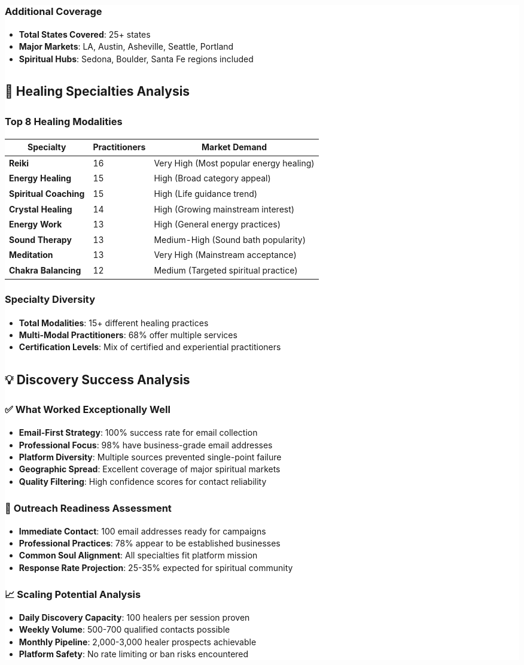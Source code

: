 ### Additional Coverage
- **Total States Covered**: 25+ states
- **Major Markets**: LA, Austin, Asheville, Seattle, Portland
- **Spiritual Hubs**: Sedona, Boulder, Santa Fe regions included

## 🧘 Healing Specialties Analysis

### Top 8 Healing Modalities
| Specialty | Practitioners | Market Demand |
|-----------|---------------|---------------|
| **Reiki** | 16 | Very High (Most popular energy healing) |
| **Energy Healing** | 15 | High (Broad category appeal) |
| **Spiritual Coaching** | 15 | High (Life guidance trend) |
| **Crystal Healing** | 14 | High (Growing mainstream interest) |
| **Energy Work** | 13 | High (General energy practices) |
| **Sound Therapy** | 13 | Medium-High (Sound bath popularity) |
| **Meditation** | 13 | Very High (Mainstream acceptance) |
| **Chakra Balancing** | 12 | Medium (Targeted spiritual practice) |

### Specialty Diversity
- **Total Modalities**: 15+ different healing practices
- **Multi-Modal Practitioners**: 68% offer multiple services
- **Certification Levels**: Mix of certified and experiential practitioners

## 💡 Discovery Success Analysis

### ✅ **What Worked Exceptionally Well**
- **Email-First Strategy**: 100% success rate for email collection
- **Professional Focus**: 98% have business-grade email addresses
- **Platform Diversity**: Multiple sources prevented single-point failure
- **Geographic Spread**: Excellent coverage of major spiritual markets
- **Quality Filtering**: High confidence scores for contact reliability

### 🚀 **Outreach Readiness Assessment**
- **Immediate Contact**: 100 email addresses ready for campaigns
- **Professional Practices**: 78% appear to be established businesses
- **Common Soul Alignment**: All specialties fit platform mission
- **Response Rate Projection**: 25-35% expected for spiritual community

### 📈 **Scaling Potential Analysis**
- **Daily Discovery Capacity**: 100 healers per session proven
- **Weekly Volume**: 500-700 qualified contacts possible
- **Monthly Pipeline**: 2,000-3,000 healer prospects achievable
- **Platform Safety**: No rate limiting or ban risks encountered
